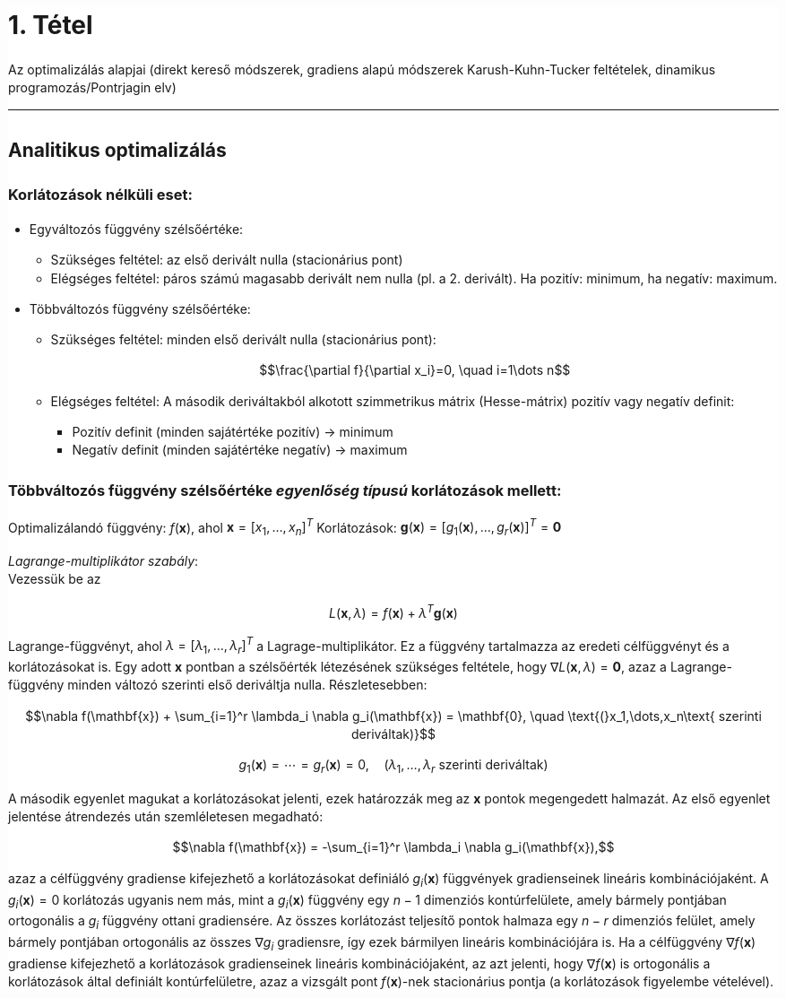 # 1. Tétel

Az optimalizálás alapjai (direkt kereső módszerek, gradiens alapú módszerek Karush-Kuhn-Tucker feltételek, dinamikus programozás/Pontrjagin elv)

---

## Analitikus optimalizálás

### Korlátozások nélküli eset:

- Egyváltozós függvény szélsőértéke:
    - Szükséges feltétel: az első derivált nulla (stacionárius pont)
    - Elégséges feltétel: páros számú magasabb derivált nem nulla (pl. a 2. derivált). Ha pozitív: minimum, ha negatív: maximum.

- Többváltozós függvény szélsőértéke:
    - Szükséges feltétel: minden első derivált nulla (stacionárius pont): 
      ```math
      \frac{\partial f}{\partial x_i}=0, \quad i=1\dots n
      ```

    - Elégséges feltétel: A második deriváltakból alkotott szimmetrikus mátrix (Hesse-mátrix) pozitív vagy negatív definit:

        - Pozitív definit (minden sajátértéke pozitív) $`\rightarrow`$ minimum
        - Negatív definit (minden sajátértéke negatív) $`\rightarrow`$ maximum

### Többváltozós függvény szélsőértéke _egyenlőség típusú_ korlátozások mellett:

Optimalizálandó függvény: $`f(\mathbf{x})`$, ahol $`\mathbf{x}=[x_1,\dots,x_n]^T`$ 
Korlátozások: $`\mathbf{g}(\mathbf{x})=[g_1(\mathbf{x}),\dots,g_r(\mathbf{x})]^T=\mathbf{0}`$

_Lagrange-multiplikátor szabály_:  
Vezessük be az 
```math
L(\mathbf{x},\lambda) = f(\mathbf{x})+\lambda^T \mathbf{g}(\mathbf{x})
```
Lagrange-függvényt, ahol $`\lambda = [\lambda_1,\dots,\lambda_r]^T`$ a Lagrage-multiplikátor. Ez a függvény tartalmazza az eredeti célfüggvényt és a korlátozásokat is. Egy adott $`\mathbf{x}`$ pontban a szélsőérték létezésének szükséges feltétele, hogy $`\nabla L(\mathbf{x},\lambda)=\mathbf{0}`$, azaz a Lagrange-függvény minden változó szerinti első deriváltja nulla. Részletesebben:
```math
\nabla f(\mathbf{x}) + \sum_{i=1}^r \lambda_i \nabla g_i(\mathbf{x}) = \mathbf{0}, \quad \text{(}x_1,\dots,x_n\text{ szerinti deriváltak)}
```
```math
g_1(\mathbf{x})=\cdots=g_r(\mathbf{x})=0, \quad \text{(}\lambda_1,\dots,\lambda_r\text{ szerinti deriváltak)}
```

A második egyenlet magukat a korlátozásokat jelenti, ezek határozzák meg az $`\mathbf{x}`$ pontok megengedett halmazát. Az első egyenlet jelentése átrendezés után szemléletesen megadható:
```math
\nabla f(\mathbf{x}) = -\sum_{i=1}^r \lambda_i \nabla g_i(\mathbf{x}),
```
azaz a célfüggvény gradiense kifejezhető a korlátozásokat definiáló $`g_i(\mathbf{x})`$ függvények gradienseinek lineáris kombinációjaként. A $`g_i(\mathbf{x})=0`$ korlátozás ugyanis nem más, mint a $`g_i(\mathbf{x})`$ függvény egy $`n-1`$ dimenziós kontúrfelülete, amely bármely pontjában ortogonális a $`g_i`$ függvény ottani gradiensére. Az összes korlátozást teljesítő pontok halmaza egy $`n-r`$ dimenziós felület, amely bármely pontjában ortogonális az összes $`\nabla g_i`$ gradiensre, így ezek bármilyen lineáris kombinációjára is. Ha a célfüggvény $`\nabla f(\mathbf{x})`$ gradiense kifejezhető a korlátozások gradienseinek lineáris kombinációjaként, az azt jelenti, hogy $`\nabla f(\mathbf{x})`$ is ortogonális a korlátozások által definiált kontúrfelületre, azaz a vizsgált pont $`f(\mathbf{x})`$-nek stacionárius pontja (a korlátozások figyelembe vételével).
